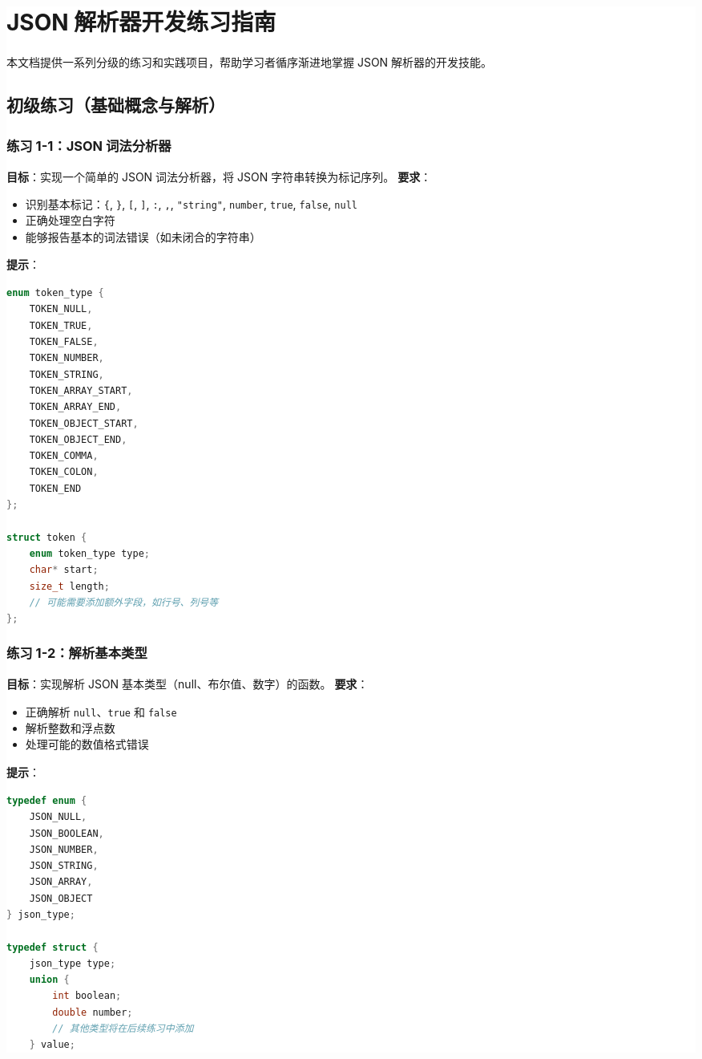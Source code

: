 # JSON 解析器开发练习指南

本文档提供一系列分级的练习和实践项目，帮助学习者循序渐进地掌握 JSON 解析器的开发技能。

## 初级练习（基础概念与解析）

### 练习 1-1：JSON 词法分析器
**目标**：实现一个简单的 JSON 词法分析器，将 JSON 字符串转换为标记序列。
**要求**：
- 识别基本标记：`{`, `}`, `[`, `]`, `:`, `,`, `"string"`, `number`, `true`, `false`, `null`
- 正确处理空白字符
- 能够报告基本的词法错误（如未闭合的字符串）

**提示**：
```c
enum token_type {
    TOKEN_NULL,
    TOKEN_TRUE,
    TOKEN_FALSE,
    TOKEN_NUMBER,
    TOKEN_STRING,
    TOKEN_ARRAY_START,
    TOKEN_ARRAY_END,
    TOKEN_OBJECT_START,
    TOKEN_OBJECT_END,
    TOKEN_COMMA,
    TOKEN_COLON,
    TOKEN_END
};

struct token {
    enum token_type type;
    char* start;
    size_t length;
    // 可能需要添加额外字段，如行号、列号等
};
```

### 练习 1-2：解析基本类型
**目标**：实现解析 JSON 基本类型（null、布尔值、数字）的函数。
**要求**：
- 正确解析 `null`、`true` 和 `false`
- 解析整数和浮点数
- 处理可能的数值格式错误

**提示**：
```c
typedef enum {
    JSON_NULL,
    JSON_BOOLEAN,
    JSON_NUMBER,
    JSON_STRING,
    JSON_ARRAY,
    JSON_OBJECT
} json_type;

typedef struct {
    json_type type;
    union {
        int boolean;
        double number;
        // 其他类型将在后续练习中添加
    } value;
```
